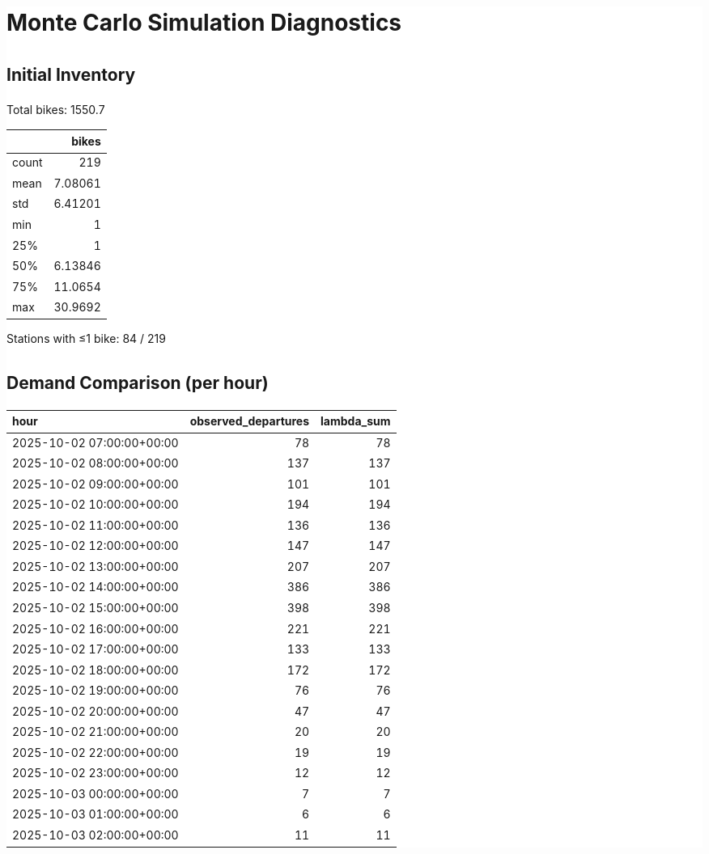 # Monte Carlo Simulation Diagnostics

## Initial Inventory
Total bikes: 1550.7

|       |     bikes |
|:------|----------:|
| count | 219       |
| mean  |   7.08061 |
| std   |   6.41201 |
| min   |   1       |
| 25%   |   1       |
| 50%   |   6.13846 |
| 75%   |  11.0654  |
| max   |  30.9692  |

Stations with ≤1 bike: 84 / 219

## Demand Comparison (per hour)
| hour                      |   observed_departures |   lambda_sum |
|:--------------------------|----------------------:|-------------:|
| 2025-10-02 07:00:00+00:00 |                    78 |           78 |
| 2025-10-02 08:00:00+00:00 |                   137 |          137 |
| 2025-10-02 09:00:00+00:00 |                   101 |          101 |
| 2025-10-02 10:00:00+00:00 |                   194 |          194 |
| 2025-10-02 11:00:00+00:00 |                   136 |          136 |
| 2025-10-02 12:00:00+00:00 |                   147 |          147 |
| 2025-10-02 13:00:00+00:00 |                   207 |          207 |
| 2025-10-02 14:00:00+00:00 |                   386 |          386 |
| 2025-10-02 15:00:00+00:00 |                   398 |          398 |
| 2025-10-02 16:00:00+00:00 |                   221 |          221 |
| 2025-10-02 17:00:00+00:00 |                   133 |          133 |
| 2025-10-02 18:00:00+00:00 |                   172 |          172 |
| 2025-10-02 19:00:00+00:00 |                    76 |           76 |
| 2025-10-02 20:00:00+00:00 |                    47 |           47 |
| 2025-10-02 21:00:00+00:00 |                    20 |           20 |
| 2025-10-02 22:00:00+00:00 |                    19 |           19 |
| 2025-10-02 23:00:00+00:00 |                    12 |           12 |
| 2025-10-03 00:00:00+00:00 |                     7 |            7 |
| 2025-10-03 01:00:00+00:00 |                     6 |            6 |
| 2025-10-03 02:00:00+00:00 |                    11 |           11 |